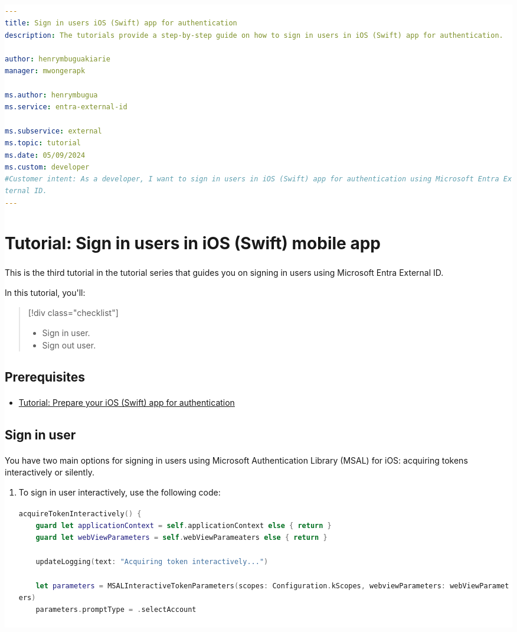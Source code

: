 ```yaml
---
title: Sign in users iOS (Swift) app for authentication
description: The tutorials provide a step-by-step guide on how to sign in users in iOS (Swift) app for authentication.

author: henrymbuguakiarie
manager: mwongerapk

ms.author: henrymbugua
ms.service: entra-external-id

ms.subservice: external
ms.topic: tutorial
ms.date: 05/09/2024
ms.custom: developer
#Customer intent: As a developer, I want to sign in users in iOS (Swift) app for authentication using Microsoft Entra External ID.
---
```


# Tutorial: Sign in users in iOS (Swift) mobile app

This is the third tutorial in the tutorial series that guides you on signing in users using Microsoft Entra External ID.

In this tutorial, you'll:

> [!div class="checklist"]
>
> - Sign in user.
> - Sign out user.

## Prerequisites

- [Tutorial: Prepare your iOS (Swift) app for authentication](tutorial-mobile-app-ios-swift-prepare-app.md)

## Sign in user

You have two main options for signing in users using Microsoft Authentication Library (MSAL) for iOS: acquiring tokens interactively or silently.

1. To sign in user interactively, use the following code:

    ```swift
    acquireTokenInteractively() {
        guard let applicationContext = self.applicationContext else { return }
        guard let webViewParameters = self.webViewParameaters else { return }
        
        updateLogging(text: "Acquiring token interactively...")

        let parameters = MSALInteractiveTokenParameters(scopes: Configuration.kScopes, webviewParameters: webViewParameters)
        parameters.promptType = .selectAccount
        